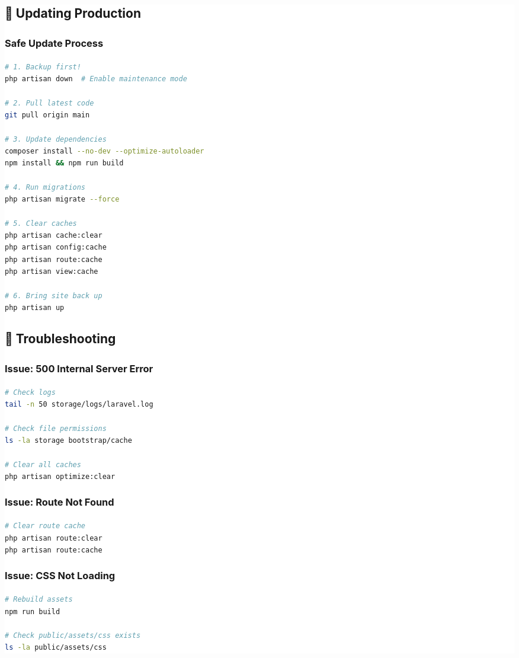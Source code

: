 ## 🔄 Updating Production

### Safe Update Process
```bash
# 1. Backup first!
php artisan down  # Enable maintenance mode

# 2. Pull latest code
git pull origin main

# 3. Update dependencies
composer install --no-dev --optimize-autoloader
npm install && npm run build

# 4. Run migrations
php artisan migrate --force

# 5. Clear caches
php artisan cache:clear
php artisan config:cache
php artisan route:cache
php artisan view:cache

# 6. Bring site back up
php artisan up
```

## 🐛 Troubleshooting

### Issue: 500 Internal Server Error
```bash
# Check logs
tail -n 50 storage/logs/laravel.log

# Check file permissions
ls -la storage bootstrap/cache

# Clear all caches
php artisan optimize:clear
```

### Issue: Route Not Found
```bash
# Clear route cache
php artisan route:clear
php artisan route:cache
```

### Issue: CSS Not Loading
```bash
# Rebuild assets
npm run build

# Check public/assets/css exists
ls -la public/assets/css
```
